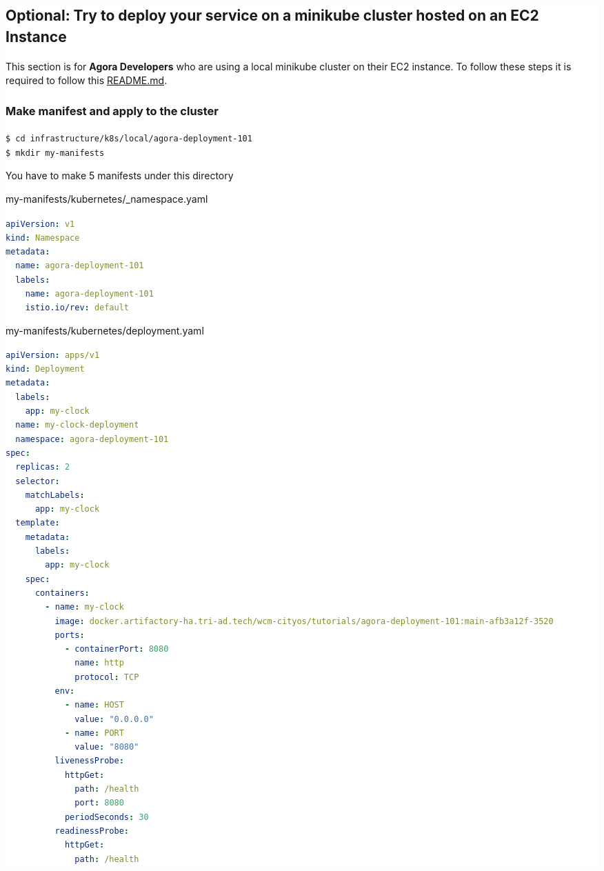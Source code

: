 ## Optional: Try to deploy your service on a minikube cluster hosted on an EC2 Instance
This section is for **Agora Developers** who are using a local minikube cluster on their EC2 instance. To follow these steps it is required to follow this [README.md](https://github.com/wp-wcm/city/blob/main/infrastructure/k8s/local/README.md).

### Make manifest and apply to the cluster
```shell
$ cd infrastructure/k8s/local/agora-deployment-101
$ mkdir my-manifests
```
You have to make 5 manifests under this directory

my-manifests/kubernetes/_namespace.yaml
```yaml
apiVersion: v1
kind: Namespace
metadata:
  name: agora-deployment-101
  labels:
    name: agora-deployment-101
    istio.io/rev: default
```

my-manifests/kubernetes/deployment.yaml
```yaml
apiVersion: apps/v1
kind: Deployment
metadata:
  labels:
    app: my-clock
  name: my-clock-deployment
  namespace: agora-deployment-101
spec:
  replicas: 2
  selector:
    matchLabels:
      app: my-clock
  template:
    metadata:
      labels:
        app: my-clock
    spec:
      containers:
        - name: my-clock
          image: docker.artifactory-ha.tri-ad.tech/wcm-cityos/tutorials/agora-deployment-101:main-afb3a12f-3520
          ports:
            - containerPort: 8080
              name: http
              protocol: TCP
          env:
            - name: HOST
              value: "0.0.0.0"
            - name: PORT
              value: "8080"
          livenessProbe:
            httpGet:
              path: /health
              port: 8080
            periodSeconds: 30
          readinessProbe:
            httpGet:
              path: /health
```